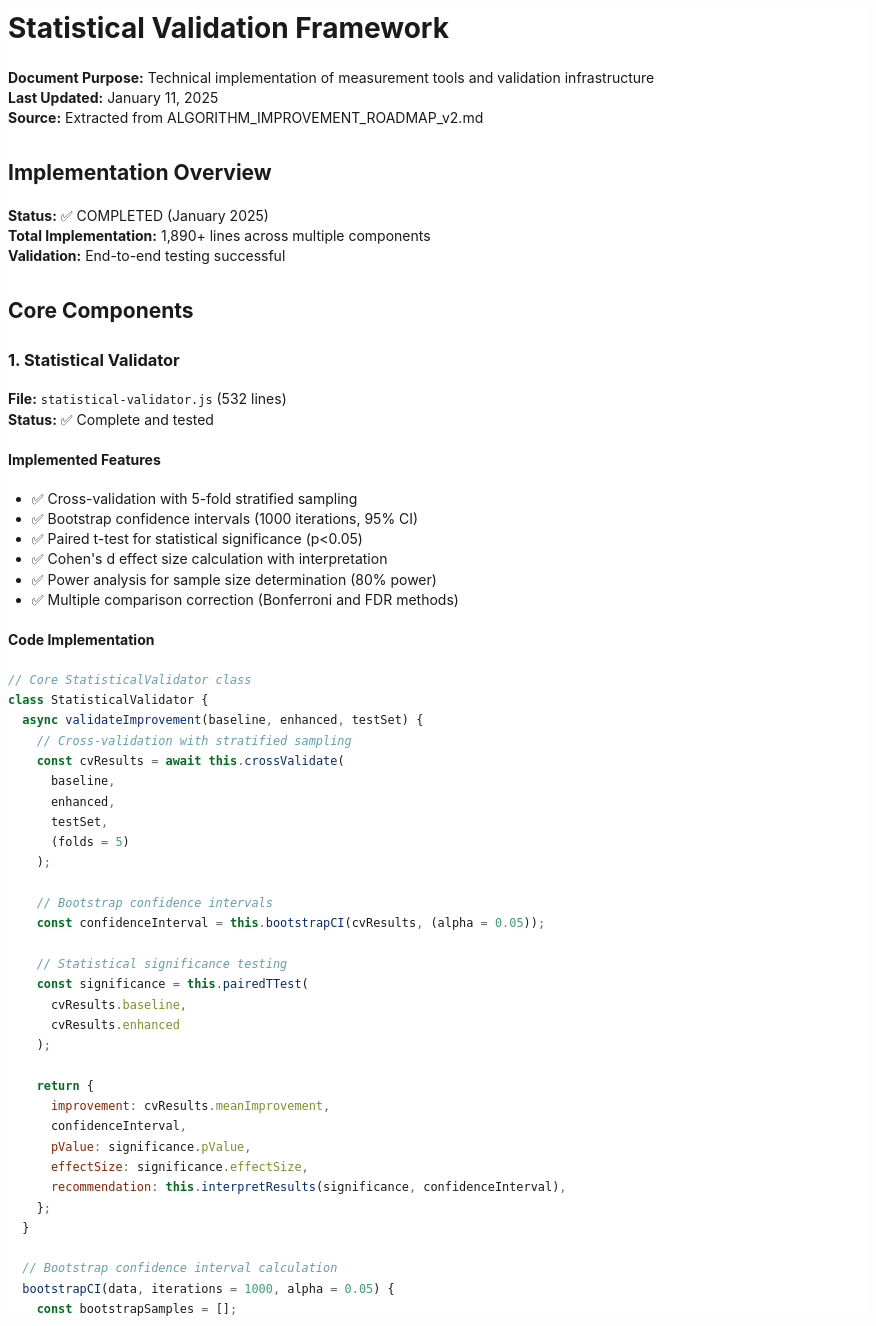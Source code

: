 # Statistical Validation Framework

**Document Purpose:** Technical implementation of measurement tools and validation infrastructure  
**Last Updated:** January 11, 2025  
**Source:** Extracted from ALGORITHM_IMPROVEMENT_ROADMAP_v2.md

## Implementation Overview

**Status:** ✅ COMPLETED (January 2025)  
**Total Implementation:** 1,890+ lines across multiple components  
**Validation:** End-to-end testing successful

## Core Components

### 1. Statistical Validator

**File:** `statistical-validator.js` (532 lines)  
**Status:** ✅ Complete and tested

#### Implemented Features

- ✅ Cross-validation with 5-fold stratified sampling
- ✅ Bootstrap confidence intervals (1000 iterations, 95% CI)
- ✅ Paired t-test for statistical significance (p<0.05)
- ✅ Cohen's d effect size calculation with interpretation
- ✅ Power analysis for sample size determination (80% power)
- ✅ Multiple comparison correction (Bonferroni and FDR methods)

#### Code Implementation

```javascript
// Core StatisticalValidator class
class StatisticalValidator {
  async validateImprovement(baseline, enhanced, testSet) {
    // Cross-validation with stratified sampling
    const cvResults = await this.crossValidate(
      baseline,
      enhanced,
      testSet,
      (folds = 5)
    );

    // Bootstrap confidence intervals
    const confidenceInterval = this.bootstrapCI(cvResults, (alpha = 0.05));

    // Statistical significance testing
    const significance = this.pairedTTest(
      cvResults.baseline,
      cvResults.enhanced
    );

    return {
      improvement: cvResults.meanImprovement,
      confidenceInterval,
      pValue: significance.pValue,
      effectSize: significance.effectSize,
      recommendation: this.interpretResults(significance, confidenceInterval),
    };
  }

  // Bootstrap confidence interval calculation
  bootstrapCI(data, iterations = 1000, alpha = 0.05) {
    const bootstrapSamples = [];
```